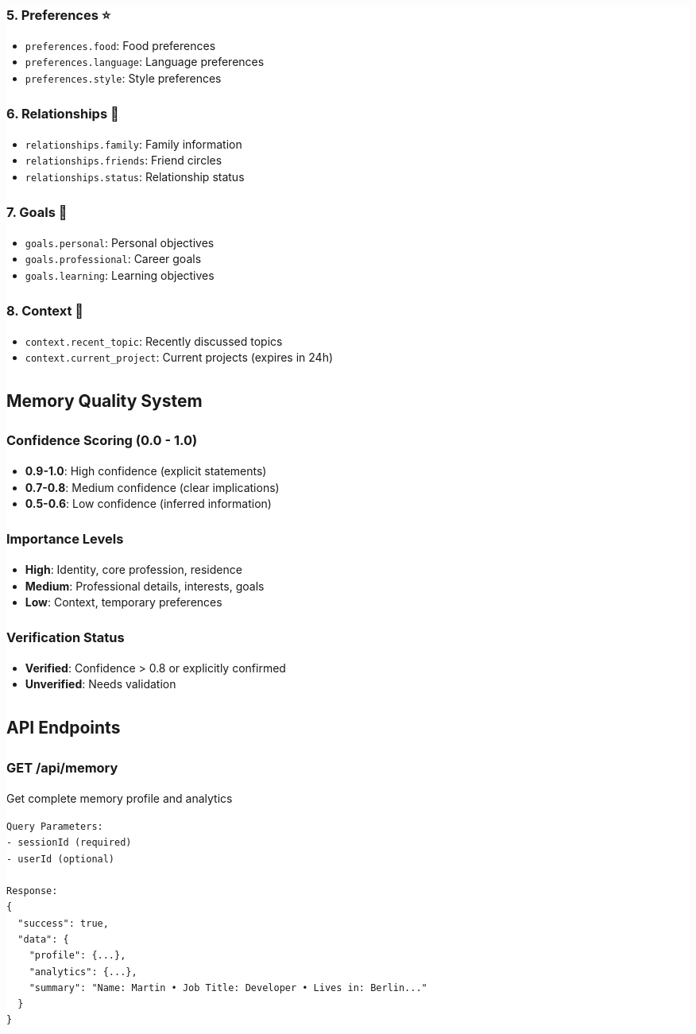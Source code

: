 ### 5. Preferences ⭐
- `preferences.food`: Food preferences
- `preferences.language`: Language preferences
- `preferences.style`: Style preferences

### 6. Relationships 👥
- `relationships.family`: Family information
- `relationships.friends`: Friend circles
- `relationships.status`: Relationship status

### 7. Goals 🎯
- `goals.personal`: Personal objectives
- `goals.professional`: Career goals
- `goals.learning`: Learning objectives

### 8. Context 💭
- `context.recent_topic`: Recently discussed topics
- `context.current_project`: Current projects (expires in 24h)

## Memory Quality System

### Confidence Scoring (0.0 - 1.0)
- **0.9-1.0**: High confidence (explicit statements)
- **0.7-0.8**: Medium confidence (clear implications)
- **0.5-0.6**: Low confidence (inferred information)

### Importance Levels
- **High**: Identity, core profession, residence
- **Medium**: Professional details, interests, goals
- **Low**: Context, temporary preferences

### Verification Status
- **Verified**: Confidence > 0.8 or explicitly confirmed
- **Unverified**: Needs validation

## API Endpoints

### GET /api/memory
Get complete memory profile and analytics
```
Query Parameters:
- sessionId (required)
- userId (optional)

Response:
{
  "success": true,
  "data": {
    "profile": {...},
    "analytics": {...},
    "summary": "Name: Martin • Job Title: Developer • Lives in: Berlin..."
  }
}
```
